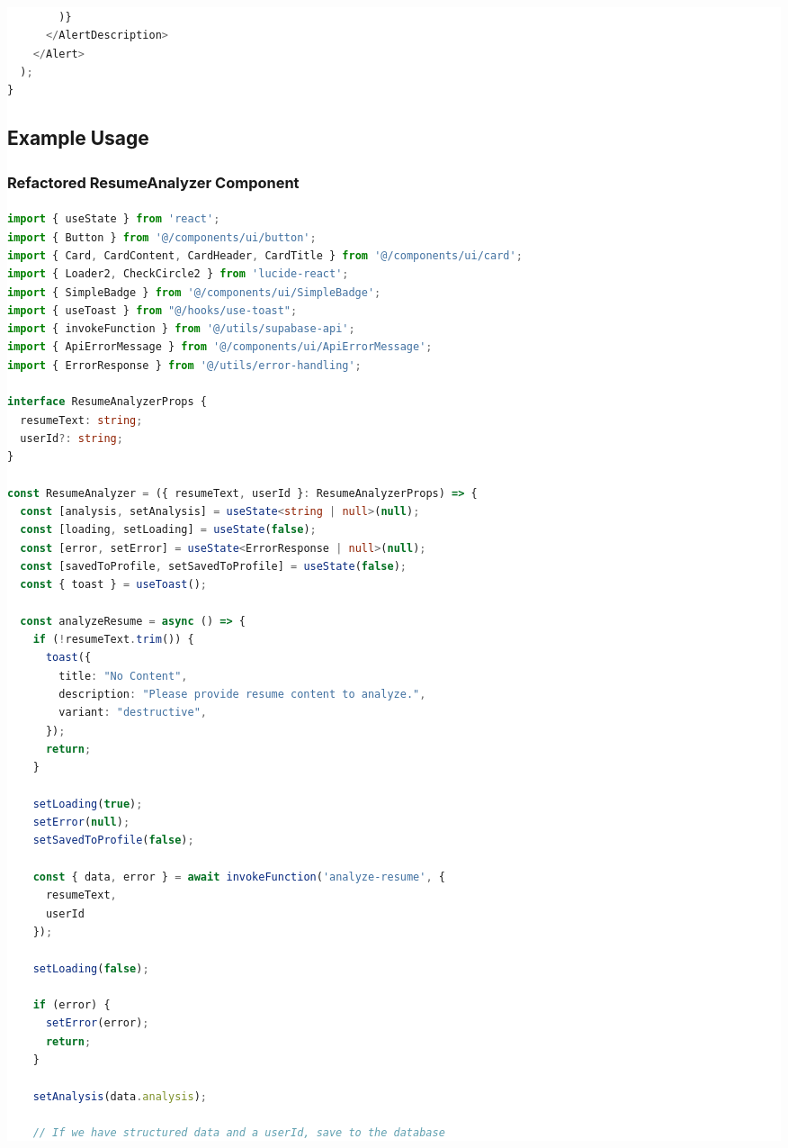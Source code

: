 ```typescript
        )}
      </AlertDescription>
    </Alert>
  );
}
```

## Example Usage

### Refactored ResumeAnalyzer Component

```typescript
import { useState } from 'react';
import { Button } from '@/components/ui/button';
import { Card, CardContent, CardHeader, CardTitle } from '@/components/ui/card';
import { Loader2, CheckCircle2 } from 'lucide-react';
import { SimpleBadge } from '@/components/ui/SimpleBadge';
import { useToast } from "@/hooks/use-toast";
import { invokeFunction } from '@/utils/supabase-api';
import { ApiErrorMessage } from '@/components/ui/ApiErrorMessage';
import { ErrorResponse } from '@/utils/error-handling';

interface ResumeAnalyzerProps {
  resumeText: string;
  userId?: string;
}

const ResumeAnalyzer = ({ resumeText, userId }: ResumeAnalyzerProps) => {
  const [analysis, setAnalysis] = useState<string | null>(null);
  const [loading, setLoading] = useState(false);
  const [error, setError] = useState<ErrorResponse | null>(null);
  const [savedToProfile, setSavedToProfile] = useState(false);
  const { toast } = useToast();

  const analyzeResume = async () => {
    if (!resumeText.trim()) {
      toast({
        title: "No Content",
        description: "Please provide resume content to analyze.",
        variant: "destructive",
      });
      return;
    }

    setLoading(true);
    setError(null);
    setSavedToProfile(false);

    const { data, error } = await invokeFunction('analyze-resume', {
      resumeText, 
      userId
    });

    setLoading(false);
    
    if (error) {
      setError(error);
      return;
    }
    
    setAnalysis(data.analysis);

    // If we have structured data and a userId, save to the database
```